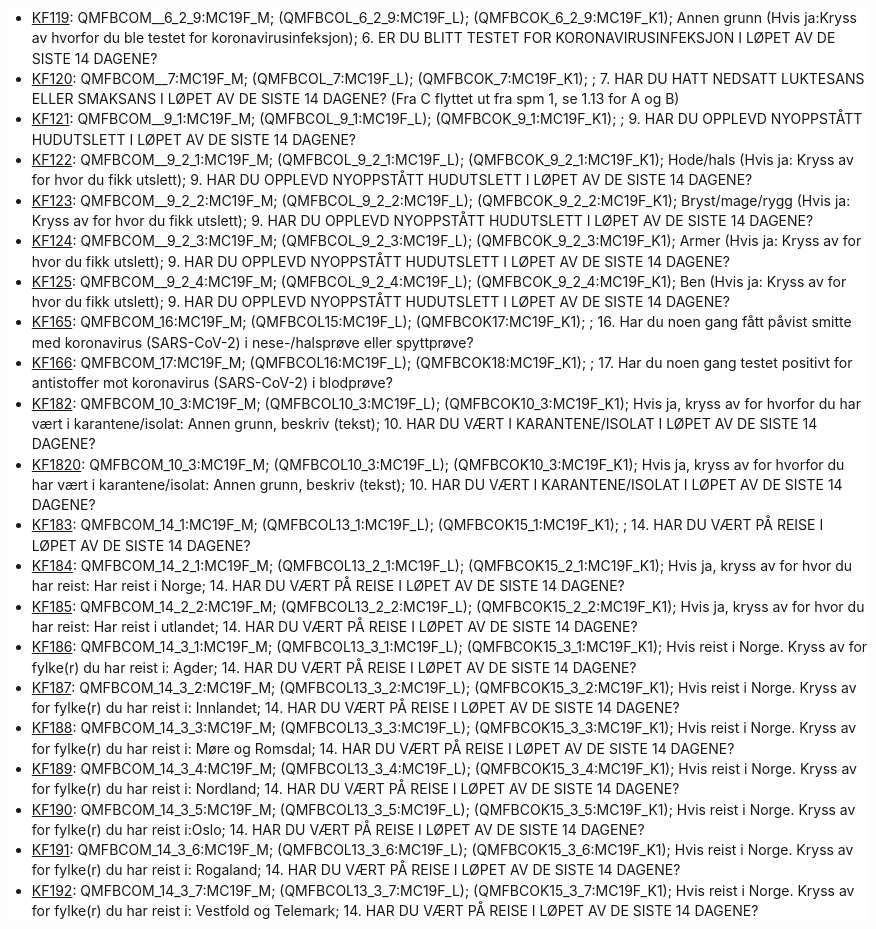 - [KF119](Ungdom_duplikater_Runde13_korrigert17032021.md#KF119): QMFBCOM__6_2_9:MC19F_M; (QMFBCOL_6_2_9:MC19F_L); (QMFBCOK_6_2_9:MC19F_K1); Annen grunn (Hvis ja:Kryss av hvorfor du ble testet for koronavirusinfeksjon); 6. ER DU BLITT TESTET FOR KORONAVIRUSINFEKSJON I LØPET AV DE SISTE 14 DAGENE?
- [KF120](Ungdom_duplikater_Runde13_korrigert17032021.md#KF120): QMFBCOM__7:MC19F_M; (QMFBCOL_7:MC19F_L); (QMFBCOK_7:MC19F_K1); ; 7. HAR DU HATT NEDSATT LUKTESANS ELLER SMAKSANS I LØPET AV DE SISTE 14 DAGENE? (Fra C flyttet ut fra spm 1, se 1.13 for A og B)
- [KF121](Ungdom_duplikater_Runde13_korrigert17032021.md#KF121): QMFBCOM__9_1:MC19F_M; (QMFBCOL_9_1:MC19F_L); (QMFBCOK_9_1:MC19F_K1); ; 9. HAR DU OPPLEVD NYOPPSTÅTT HUDUTSLETT I LØPET AV DE SISTE 14 DAGENE?
- [KF122](Ungdom_duplikater_Runde13_korrigert17032021.md#KF122): QMFBCOM__9_2_1:MC19F_M; (QMFBCOL_9_2_1:MC19F_L); (QMFBCOK_9_2_1:MC19F_K1); Hode/hals (Hvis ja: Kryss av for hvor du fikk utslett); 9. HAR DU OPPLEVD NYOPPSTÅTT HUDUTSLETT I LØPET AV DE SISTE 14 DAGENE?
- [KF123](Ungdom_duplikater_Runde13_korrigert17032021.md#KF123): QMFBCOM__9_2_2:MC19F_M; (QMFBCOL_9_2_2:MC19F_L); (QMFBCOK_9_2_2:MC19F_K1); Bryst/mage/rygg (Hvis ja: Kryss av for hvor du fikk utslett); 9. HAR DU OPPLEVD NYOPPSTÅTT HUDUTSLETT I LØPET AV DE SISTE 14 DAGENE?
- [KF124](Ungdom_duplikater_Runde13_korrigert17032021.md#KF124): QMFBCOM__9_2_3:MC19F_M; (QMFBCOL_9_2_3:MC19F_L); (QMFBCOK_9_2_3:MC19F_K1); Armer (Hvis ja: Kryss av for hvor du fikk utslett); 9. HAR DU OPPLEVD NYOPPSTÅTT HUDUTSLETT I LØPET AV DE SISTE 14 DAGENE?
- [KF125](Ungdom_duplikater_Runde13_korrigert17032021.md#KF125): QMFBCOM__9_2_4:MC19F_M; (QMFBCOL_9_2_4:MC19F_L); (QMFBCOK_9_2_4:MC19F_K1); Ben (Hvis ja: Kryss av for hvor du fikk utslett); 9. HAR DU OPPLEVD NYOPPSTÅTT HUDUTSLETT I LØPET AV DE SISTE 14 DAGENE?
- [KF165](Ungdom_duplikater_Runde13_korrigert17032021.md#KF165): QMFBCOM_16:MC19F_M; (QMFBCOL15:MC19F_L); (QMFBCOK17:MC19F_K1); ; 16. Har du noen gang fått påvist smitte med koronavirus (SARS-CoV-2) i nese-/halsprøve eller spyttprøve?
- [KF166](Ungdom_duplikater_Runde13_korrigert17032021.md#KF166): QMFBCOM_17:MC19F_M; (QMFBCOL16:MC19F_L); (QMFBCOK18:MC19F_K1); ; 17. Har du noen gang testet positivt for antistoffer mot koronavirus (SARS-CoV-2) i blodprøve?
- [KF182](Ungdom_duplikater_Runde13_korrigert17032021.md#KF182): QMFBCOM_10_3:MC19F_M; (QMFBCOL10_3:MC19F_L); (QMFBCOK10_3:MC19F_K1); Hvis ja, kryss av for hvorfor du har vært i karantene/isolat: Annen grunn, beskriv (tekst); 10. HAR DU VÆRT I KARANTENE/ISOLAT I LØPET AV DE SISTE 14 DAGENE?
- [KF1820](Ungdom_duplikater_Runde13_korrigert17032021.md#KF1820): QMFBCOM_10_3:MC19F_M; (QMFBCOL10_3:MC19F_L); (QMFBCOK10_3:MC19F_K1); Hvis ja, kryss av for hvorfor du har vært i karantene/isolat: Annen grunn, beskriv (tekst); 10. HAR DU VÆRT I KARANTENE/ISOLAT I LØPET AV DE SISTE 14 DAGENE?
- [KF183](Ungdom_duplikater_Runde13_korrigert17032021.md#KF183): QMFBCOM_14_1:MC19F_M; (QMFBCOL13_1:MC19F_L); (QMFBCOK15_1:MC19F_K1); ; 14. HAR DU VÆRT PÅ REISE I LØPET AV DE SISTE 14 DAGENE?
- [KF184](Ungdom_duplikater_Runde13_korrigert17032021.md#KF184): QMFBCOM_14_2_1:MC19F_M; (QMFBCOL13_2_1:MC19F_L); (QMFBCOK15_2_1:MC19F_K1); Hvis ja, kryss av for hvor du har reist: Har reist i Norge; 14. HAR DU VÆRT PÅ REISE I LØPET AV DE SISTE 14 DAGENE?
- [KF185](Ungdom_duplikater_Runde13_korrigert17032021.md#KF185): QMFBCOM_14_2_2:MC19F_M; (QMFBCOL13_2_2:MC19F_L); (QMFBCOK15_2_2:MC19F_K1); Hvis ja, kryss av for hvor du har reist: Har reist i utlandet; 14. HAR DU VÆRT PÅ REISE I LØPET AV DE SISTE 14 DAGENE?
- [KF186](Ungdom_duplikater_Runde13_korrigert17032021.md#KF186): QMFBCOM_14_3_1:MC19F_M; (QMFBCOL13_3_1:MC19F_L); (QMFBCOK15_3_1:MC19F_K1); Hvis reist i Norge. Kryss av for fylke(r) du har reist i: Agder; 14. HAR DU VÆRT PÅ REISE I LØPET AV DE SISTE 14 DAGENE?
- [KF187](Ungdom_duplikater_Runde13_korrigert17032021.md#KF187): QMFBCOM_14_3_2:MC19F_M; (QMFBCOL13_3_2:MC19F_L); (QMFBCOK15_3_2:MC19F_K1); Hvis reist i Norge. Kryss av for fylke(r) du har reist i: Innlandet; 14. HAR DU VÆRT PÅ REISE I LØPET AV DE SISTE 14 DAGENE?
- [KF188](Ungdom_duplikater_Runde13_korrigert17032021.md#KF188): QMFBCOM_14_3_3:MC19F_M; (QMFBCOL13_3_3:MC19F_L); (QMFBCOK15_3_3:MC19F_K1); Hvis reist i Norge. Kryss av for fylke(r) du har reist i: Møre og Romsdal; 14. HAR DU VÆRT PÅ REISE I LØPET AV DE SISTE 14 DAGENE?
- [KF189](Ungdom_duplikater_Runde13_korrigert17032021.md#KF189): QMFBCOM_14_3_4:MC19F_M; (QMFBCOL13_3_4:MC19F_L); (QMFBCOK15_3_4:MC19F_K1); Hvis reist i Norge. Kryss av for fylke(r) du har reist i: Nordland; 14. HAR DU VÆRT PÅ REISE I LØPET AV DE SISTE 14 DAGENE?
- [KF190](Ungdom_duplikater_Runde13_korrigert17032021.md#KF190): QMFBCOM_14_3_5:MC19F_M; (QMFBCOL13_3_5:MC19F_L); (QMFBCOK15_3_5:MC19F_K1); Hvis reist i Norge. Kryss av for fylke(r) du har reist i:Oslo; 14. HAR DU VÆRT PÅ REISE I LØPET AV DE SISTE 14 DAGENE?
- [KF191](Ungdom_duplikater_Runde13_korrigert17032021.md#KF191): QMFBCOM_14_3_6:MC19F_M; (QMFBCOL13_3_6:MC19F_L); (QMFBCOK15_3_6:MC19F_K1); Hvis reist i Norge. Kryss av for fylke(r) du har reist i: Rogaland; 14. HAR DU VÆRT PÅ REISE I LØPET AV DE SISTE 14 DAGENE?
- [KF192](Ungdom_duplikater_Runde13_korrigert17032021.md#KF192): QMFBCOM_14_3_7:MC19F_M; (QMFBCOL13_3_7:MC19F_L); (QMFBCOK15_3_7:MC19F_K1); Hvis reist i Norge. Kryss av for fylke(r) du har reist i: Vestfold og Telemark; 14. HAR DU VÆRT PÅ REISE I LØPET AV DE SISTE 14 DAGENE?